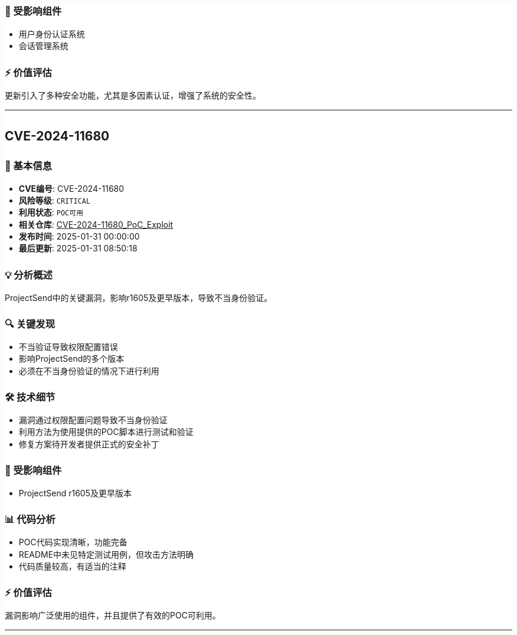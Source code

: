### 🎯 受影响组件

- 用户身份认证系统
- 会话管理系统

### ⚡ 价值评估

更新引入了多种安全功能，尤其是多因素认证，增强了系统的安全性。

---

## CVE-2024-11680

### 📌 基本信息

- **CVE编号**: CVE-2024-11680
- **风险等级**: `CRITICAL`
- **利用状态**: `POC可用`
- **相关仓库**: [CVE-2024-11680_PoC_Exploit](https://github.com/D3N14LD15K/CVE-2024-11680_PoC_Exploit)
- **发布时间**: 2025-01-31 00:00:00
- **最后更新**: 2025-01-31 08:50:18

### 💡 分析概述

ProjectSend中的关键漏洞，影响r1605及更早版本，导致不当身份验证。

### 🔍 关键发现

- 不当验证导致权限配置错误
- 影响ProjectSend的多个版本
- 必须在不当身份验证的情况下进行利用

### 🛠️ 技术细节

- 漏洞通过权限配置问题导致不当身份验证
- 利用方法为使用提供的POC脚本进行测试和验证
- 修复方案待开发者提供正式的安全补丁

### 🎯 受影响组件

- ProjectSend r1605及更早版本

### 📊 代码分析

- POC代码实现清晰，功能完备
- README中未见特定测试用例，但攻击方法明确
- 代码质量较高，有适当的注释

### ⚡ 价值评估

漏洞影响广泛使用的组件，并且提供了有效的POC可利用。

---